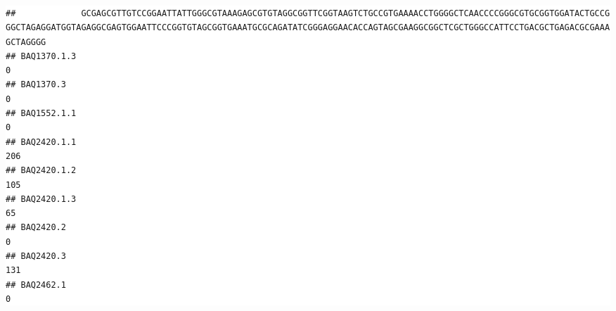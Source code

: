     ##             GCGAGCGTTGTCCGGAATTATTGGGCGTAAAGAGCGTGTAGGCGGTTCGGTAAGTCTGCCGTGAAAACCTGGGGCTCAACCCCGGGCGTGCGGTGGATACTGCCGGGCTAGAGGATGGTAGAGGCGAGTGGAATTCCCGGTGTAGCGGTGAAATGCGCAGATATCGGGAGGAACACCAGTAGCGAAGGCGGCTCGCTGGGCCATTCCTGACGCTGAGACGCGAAAGCTAGGGG
    ## BAQ1370.1.3                                                                                                                                                                                                                                         0
    ## BAQ1370.3                                                                                                                                                                                                                                           0
    ## BAQ1552.1.1                                                                                                                                                                                                                                         0
    ## BAQ2420.1.1                                                                                                                                                                                                                                       206
    ## BAQ2420.1.2                                                                                                                                                                                                                                       105
    ## BAQ2420.1.3                                                                                                                                                                                                                                        65
    ## BAQ2420.2                                                                                                                                                                                                                                           0
    ## BAQ2420.3                                                                                                                                                                                                                                         131
    ## BAQ2462.1                                                                                                                                                                                                                                           0